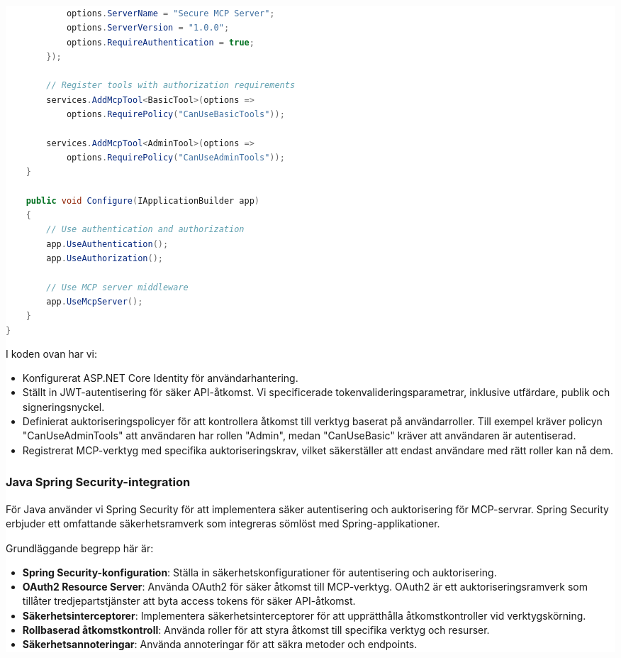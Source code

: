 ```csharp
            options.ServerName = "Secure MCP Server";
            options.ServerVersion = "1.0.0";
            options.RequireAuthentication = true;
        });
        
        // Register tools with authorization requirements
        services.AddMcpTool<BasicTool>(options => 
            options.RequirePolicy("CanUseBasicTools"));
            
        services.AddMcpTool<AdminTool>(options => 
            options.RequirePolicy("CanUseAdminTools"));
    }
    
    public void Configure(IApplicationBuilder app)
    {
        // Use authentication and authorization
        app.UseAuthentication();
        app.UseAuthorization();
        
        // Use MCP server middleware
        app.UseMcpServer();
    }
}
```

I koden ovan har vi:

- Konfigurerat ASP.NET Core Identity för användarhantering.
- Ställt in JWT-autentisering för säker API-åtkomst. Vi specificerade tokenvalideringsparametrar, inklusive utfärdare, publik och signeringsnyckel.
- Definierat auktoriseringspolicyer för att kontrollera åtkomst till verktyg baserat på användarroller. Till exempel kräver policyn "CanUseAdminTools" att användaren har rollen "Admin", medan "CanUseBasic" kräver att användaren är autentiserad.
- Registrerat MCP-verktyg med specifika auktoriseringskrav, vilket säkerställer att endast användare med rätt roller kan nå dem.

### Java Spring Security-integration

För Java använder vi Spring Security för att implementera säker autentisering och auktorisering för MCP-servrar. Spring Security erbjuder ett omfattande säkerhetsramverk som integreras sömlöst med Spring-applikationer.

Grundläggande begrepp här är:

- **Spring Security-konfiguration**: Ställa in säkerhetskonfigurationer för autentisering och auktorisering.
- **OAuth2 Resource Server**: Använda OAuth2 för säker åtkomst till MCP-verktyg. OAuth2 är ett auktoriseringsramverk som tillåter tredjepartstjänster att byta access tokens för säker API-åtkomst.
- **Säkerhetsinterceptorer**: Implementera säkerhetsinterceptorer för att upprätthålla åtkomstkontroller vid verktygskörning.
- **Rollbaserad åtkomstkontroll**: Använda roller för att styra åtkomst till specifika verktyg och resurser.
- **Säkerhetsannoteringar**: Använda annoteringar för att säkra metoder och endpoints.

